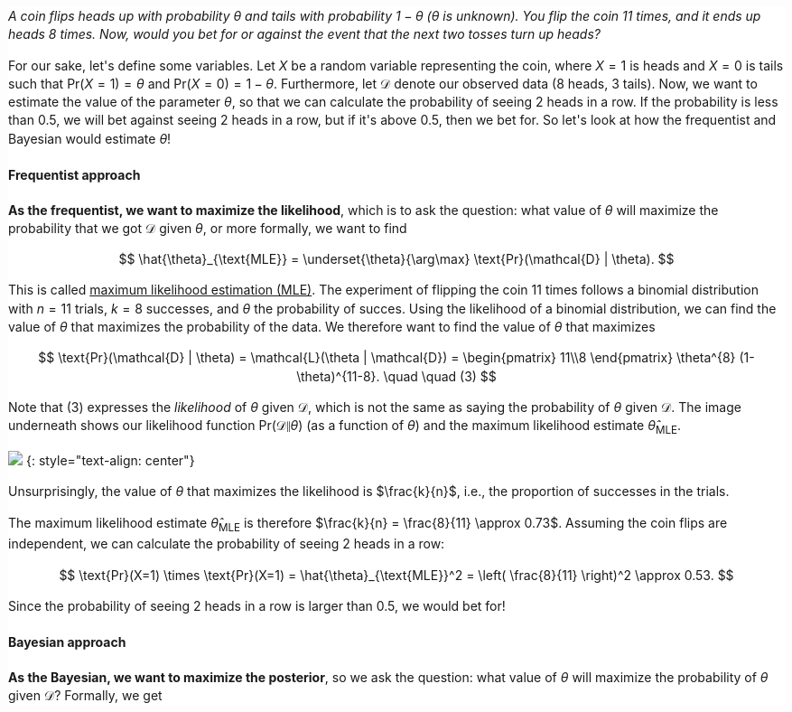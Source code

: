 *A coin flips heads up with probability $\theta$ and tails with probability $1-\theta$ ($\theta$ is unknown). You flip the coin 11 times, and it ends up heads 8 times. Now, would you bet for or against the event that the next two tosses turn up heads?*

For our sake, let's define some variables. Let $X$ be a random variable representing the coin, where $X=1$ is heads and $X=0$ is tails such that $\text{Pr}(X=1) = \theta$ and $\text{Pr}(X=0) = 1-\theta$. Furthermore, let $\mathcal{D}$ denote our observed data (8 heads, 3 tails). Now, we want to estimate the value of the parameter $\theta$, so that we can calculate the probability of seeing 2 heads in a row. If the probability is less than 0.5, we will bet against seeing 2 heads in a row, but if it's above 0.5, then we bet for. So let's look at how the frequentist and Bayesian would estimate $\theta$!

#### Frequentist approach
**As the frequentist, we want to maximize the likelihood**, which is to ask the question: what value of $\theta$ will maximize the probability that we got $\mathcal{D}$ given $\theta$, or more formally, we want to find

$$
\hat{\theta}_{\text{MLE}} = \underset{\theta}{\arg\max} \text{Pr}(\mathcal{D} | \theta).
$$

This is called [maximum likelihood estimation (MLE)](https://en.wikipedia.org/wiki/Maximum_likelihood_estimation). The experiment of flipping the coin 11 times follows a binomial distribution with $n=11$ trials, $k=8$ successes, and $\theta$ the probability of succes. Using the likelihood of a binomial distribution, we can find the value of $\theta$ that maximizes the probability of the data. We therefore want to find the value of $\theta$ that maximizes

$$
\text{Pr}(\mathcal{D} | \theta) = \mathcal{L}(\theta | \mathcal{D}) = \begin{pmatrix} 11\\8 \end{pmatrix} \theta^{8} (1-\theta)^{11-8}. \quad \quad (3)
$$

Note that $(3)$ expresses the *likelihood* of $\theta$ given $\mathcal{D}$, which is not the same as saying the probability of $\theta$ given $\mathcal{D}$. The image underneath shows our likelihood function $\text{Pr}(\mathcal{D} \| \theta)$ (as a function of $\theta$) and the maximum likelihood estimate $\hat{\theta}_{\mathrm{MLE}}$.

<img src="{{ site.url }}/extra/bsmalea-notes-1c/frequentist_likelihood.svg">
{: style="text-align: center"}

Unsurprisingly, the value of $\theta$ that maximizes the likelihood is $\frac{k}{n}$, i.e., the proportion of successes in the trials.

The maximum likelihood estimate $\hat{\theta}_{\text{MLE}}$ is therefore $\frac{k}{n} = \frac{8}{11} \approx 0.73$. Assuming the coin flips are independent, we can calculate the probability of seeing 2 heads in a row:

$$
\text{Pr}(X=1) \times \text{Pr}(X=1) = \hat{\theta}_{\text{MLE}}^2 = \left( \frac{8}{11} \right)^2 \approx 0.53.
$$

Since the probability of seeing 2 heads in a row is larger than 0.5, we would bet for!

#### Bayesian approach
**As the Bayesian, we want to maximize the posterior**, so we ask the question: what value of $\theta$ will maximize the probability of $\theta$ given $\mathcal{D}$? Formally, we get
